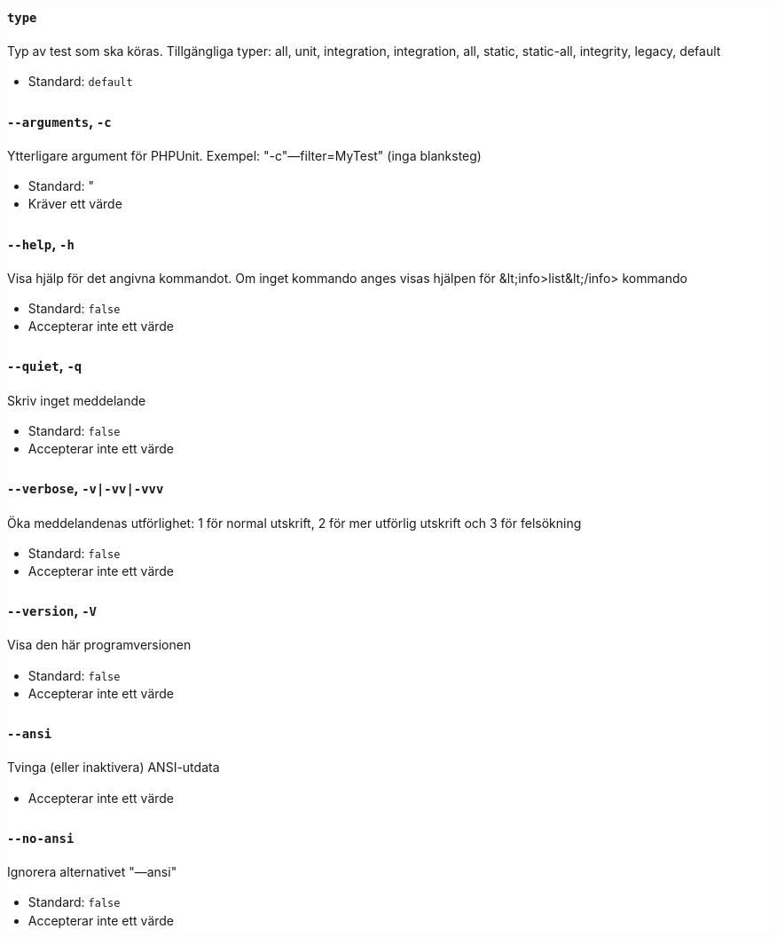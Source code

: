 
### `type`

Typ av test som ska köras. Tillgängliga typer: all, unit, integration, integration, all, static, static-all, integrity, legacy, default

- Standard: `default`


### `--arguments`, `-c`

Ytterligare argument för PHPUnit. Exempel: &quot;-c&quot;—filter=MyTest&quot; (inga blanksteg)

- Standard: &quot;
- Kräver ett värde

### `--help`, `-h`

Visa hjälp för det angivna kommandot. Om inget kommando anges visas hjälpen för \&lt;info>list\&lt;/info> kommando

- Standard: `false`
- Accepterar inte ett värde

### `--quiet`, `-q`

Skriv inget meddelande

- Standard: `false`
- Accepterar inte ett värde

### `--verbose`, `-v|-vv|-vvv`

Öka meddelandenas utförlighet: 1 för normal utskrift, 2 för mer utförlig utskrift och 3 för felsökning

- Standard: `false`
- Accepterar inte ett värde

### `--version`, `-V`

Visa den här programversionen

- Standard: `false`
- Accepterar inte ett värde

### `--ansi`

Tvinga (eller inaktivera) ANSI-utdata

- Accepterar inte ett värde

### `--no-ansi`

Ignorera alternativet &quot;—ansi&quot;

- Standard: `false`
- Accepterar inte ett värde
